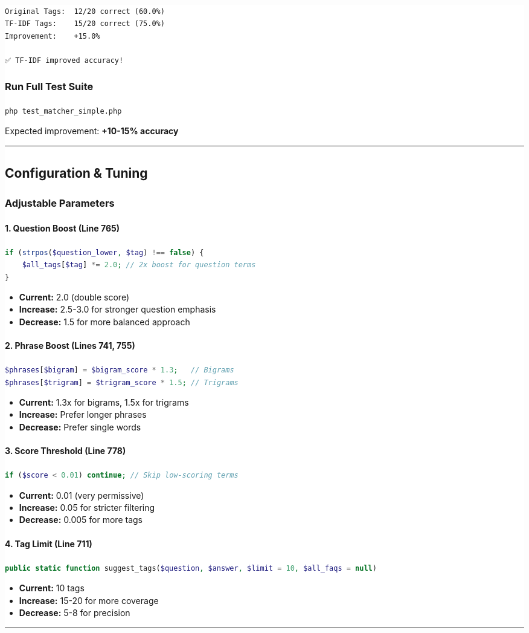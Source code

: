 ```
Original Tags:  12/20 correct (60.0%)
TF-IDF Tags:    15/20 correct (75.0%)
Improvement:    +15.0%

✅ TF-IDF improved accuracy!
```

### **Run Full Test Suite**
```bash
php test_matcher_simple.php
```

Expected improvement: **+10-15% accuracy**

---

## Configuration & Tuning

### **Adjustable Parameters**

#### **1. Question Boost (Line 765)**
```php
if (strpos($question_lower, $tag) !== false) {
    $all_tags[$tag] *= 2.0; // 2x boost for question terms
}
```
- **Current:** 2.0 (double score)
- **Increase:** 2.5-3.0 for stronger question emphasis
- **Decrease:** 1.5 for more balanced approach

#### **2. Phrase Boost (Lines 741, 755)**
```php
$phrases[$bigram] = $bigram_score * 1.3;   // Bigrams
$phrases[$trigram] = $trigram_score * 1.5; // Trigrams
```
- **Current:** 1.3x for bigrams, 1.5x for trigrams
- **Increase:** Prefer longer phrases
- **Decrease:** Prefer single words

#### **3. Score Threshold (Line 778)**
```php
if ($score < 0.01) continue; // Skip low-scoring terms
```
- **Current:** 0.01 (very permissive)
- **Increase:** 0.05 for stricter filtering
- **Decrease:** 0.005 for more tags

#### **4. Tag Limit (Line 711)**
```php
public static function suggest_tags($question, $answer, $limit = 10, $all_faqs = null)
```
- **Current:** 10 tags
- **Increase:** 15-20 for more coverage
- **Decrease:** 5-8 for precision

---